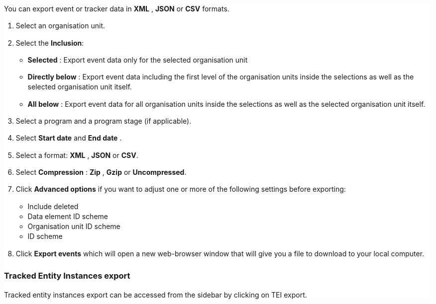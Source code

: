 You can export event or tracker data in **XML** , **JSON** or **CSV**
formats.

1.  Select an organisation unit.

2.  Select the **Inclusion**:

      - **Selected** : Export event data only for the selected
        organisation unit

      - **Directly below** : Export event data including the first
        level of the organisation units inside the selections as well
        as the selected organisation unit itself.

      - **All below** : Export event data for all organisation units
        inside the selections as well as the selected organisation
        unit itself.

3.  Select a program and a program stage (if applicable).

4.  Select **Start date** and **End date** .

5.  Select a format: **XML** , **JSON** or **CSV**.

6.  Select **Compression** : **Zip** , **Gzip** or **Uncompressed**.

7.  Click **Advanced options** if you want to adjust one or more of
    the following settings before exporting:

    * Include deleted
    * Data element ID scheme
    * Organisation unit ID scheme
    * ID scheme

8.  Click **Export events** which will open a new web-browser window
    that will give you a file to download to your local computer.

### Tracked Entity Instances export



Tracked entity instances export can be accessed from the sidebar by
clicking on TEI export.
